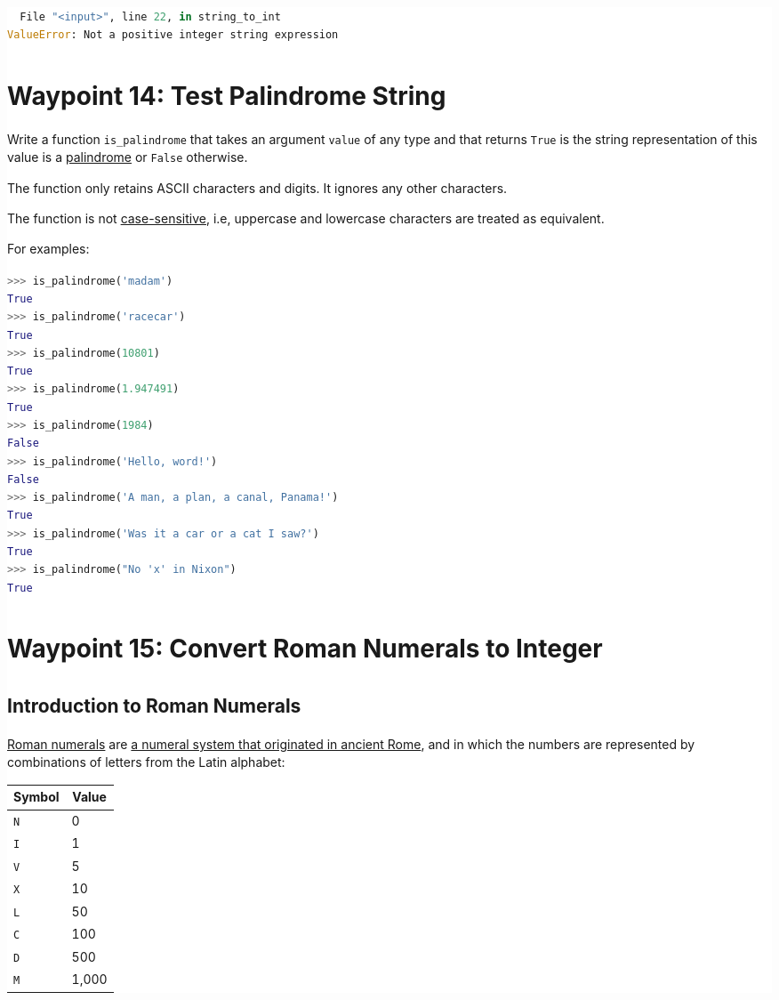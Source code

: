 ```python
  File "<input>", line 22, in string_to_int
ValueError: Not a positive integer string expression
```

# Waypoint 14: Test Palindrome String

Write a function `is_palindrome` that takes an argument `value` of any type and that returns `True` is the string representation of this value is a [palindrome](https://en.wikipedia.org/wiki/Palindrome) or `False` otherwise.

The function only retains ASCII characters and digits. It ignores any other characters.

The function is not [case-sensitive](https://en.wikipedia.org/wiki/Case_sensitivity), i.e, uppercase and lowercase characters are treated as equivalent.

For examples:

```python
>>> is_palindrome('madam')
True
>>> is_palindrome('racecar')
True
>>> is_palindrome(10801)
True
>>> is_palindrome(1.947491)
True
>>> is_palindrome(1984)
False
>>> is_palindrome('Hello, word!')
False
>>> is_palindrome('A man, a plan, a canal, Panama!')
True
>>> is_palindrome('Was it a car or a cat I saw?')
True
>>> is_palindrome("No 'x' in Nixon")
True
```

# Waypoint 15: Convert Roman Numerals to Integer

## Introduction to Roman Numerals

[Roman numerals](https://en.wikipedia.org/wiki/Roman_numerals) are [a numeral system that originated in ancient Rome](https://www.youtube.com/watch?v=49oWYxExWKE), and in which the numbers are represented by combinations of letters from the Latin alphabet:

| Symbol | Value |
| ------ | ----- |
| `N`    | 0     |
| `I`    | 1     |
| `V`    | 5     |
| `X`    | 10    |
| `L`    | 50    |
| `C`    | 100   |
| `D`    | 500   |
| `M`    | 1,000 |
